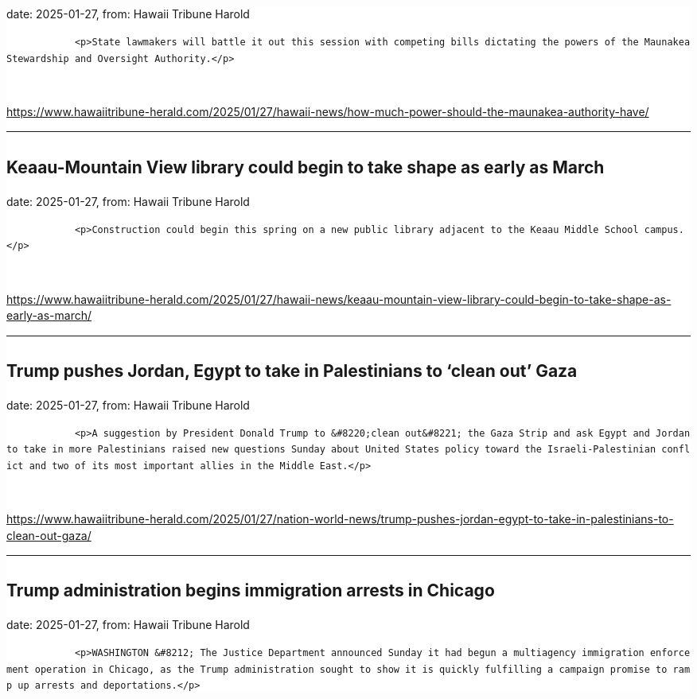 date: 2025-01-27, from: Hawaii Tribune Harold


				<p>State lawmakers will battle it out this session with competing bills dictating the powers of the Maunakea Stewardship and Oversight Authority.</p>
			 

<br> 

<https://www.hawaiitribune-herald.com/2025/01/27/hawaii-news/how-much-power-should-the-maunakea-authority-have/>

---

## Keaau-Mountain View library could begin to take shape as early as March

date: 2025-01-27, from: Hawaii Tribune Harold


				<p>Construction could begin this spring on a new public library adjacent to the Keaau Middle School campus.</p>
			 

<br> 

<https://www.hawaiitribune-herald.com/2025/01/27/hawaii-news/keaau-mountain-view-library-could-begin-to-take-shape-as-early-as-march/>

---

## Trump pushes Jordan, Egypt to take in Palestinians to ‘clean out’ Gaza

date: 2025-01-27, from: Hawaii Tribune Harold


				<p>A suggestion by President Donald Trump to &#8220;clean out&#8221; the Gaza Strip and ask Egypt and Jordan to take in more Palestinians raised new questions Sunday about United States policy toward the Israeli-Palestinian conflict and two of its most important allies in the Middle East.</p>
			 

<br> 

<https://www.hawaiitribune-herald.com/2025/01/27/nation-world-news/trump-pushes-jordan-egypt-to-take-in-palestinians-to-clean-out-gaza/>

---

## Trump administration begins immigration arrests in Chicago

date: 2025-01-27, from: Hawaii Tribune Harold


				<p>WASHINGTON &#8212; The Justice Department announced Sunday it had begun a multiagency immigration enforcement operation in Chicago, as the Trump administration sought to show it is quickly fulfilling a campaign promise to ramp up arrests and deportations.</p>
			 